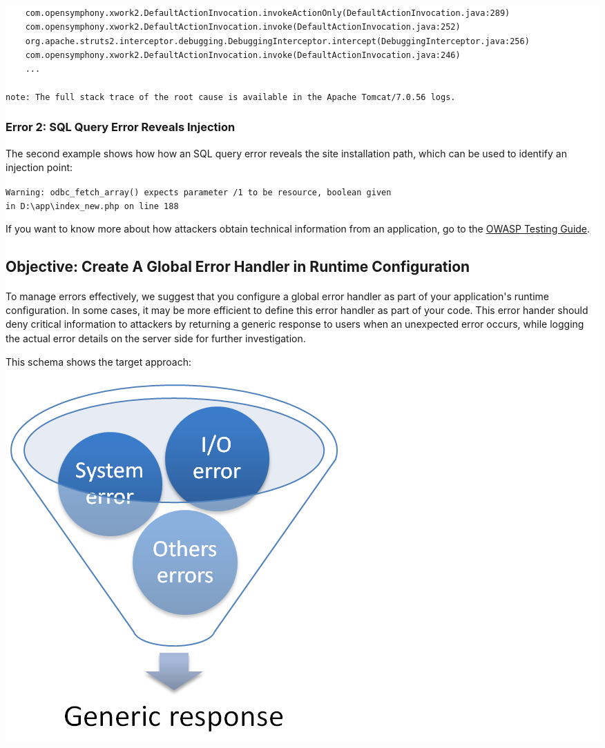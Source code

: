 ```text
    com.opensymphony.xwork2.DefaultActionInvocation.invokeActionOnly(DefaultActionInvocation.java:289)
    com.opensymphony.xwork2.DefaultActionInvocation.invoke(DefaultActionInvocation.java:252)
    org.apache.struts2.interceptor.debugging.DebuggingInterceptor.intercept(DebuggingInterceptor.java:256)
    com.opensymphony.xwork2.DefaultActionInvocation.invoke(DefaultActionInvocation.java:246)
    ...

note: The full stack trace of the root cause is available in the Apache Tomcat/7.0.56 logs.
```

### Error 2: SQL Query Error Reveals Injection

The second example shows how how an SQL query error reveals the site installation path, which can be used to identify an injection point:

```text
Warning: odbc_fetch_array() expects parameter /1 to be resource, boolean given
in D:\app\index_new.php on line 188
```

If you want to know more about how attackers obtain technical information from an application, go to the [OWASP Testing Guide](https://owasp.org/www-project-web-security-testing-guide/stable/4-Web_Application_Security_Testing/01-Information_Gathering/).

## Objective: Create A Global Error Handler in Runtime Configuration

To manage errors effectively, we suggest that you configure a global error handler as part of your application's runtime configuration. In some cases, it may be more efficient to define this error handler as part of your code. This error hander should deny critical information to attackers by returning a generic response to users when an unexpected error occurs, while logging the actual error details on the server side for further investigation.

This schema shows the target approach:

![Overview](../assets/Error_Handling_Cheat_Sheet_Overview.png)
